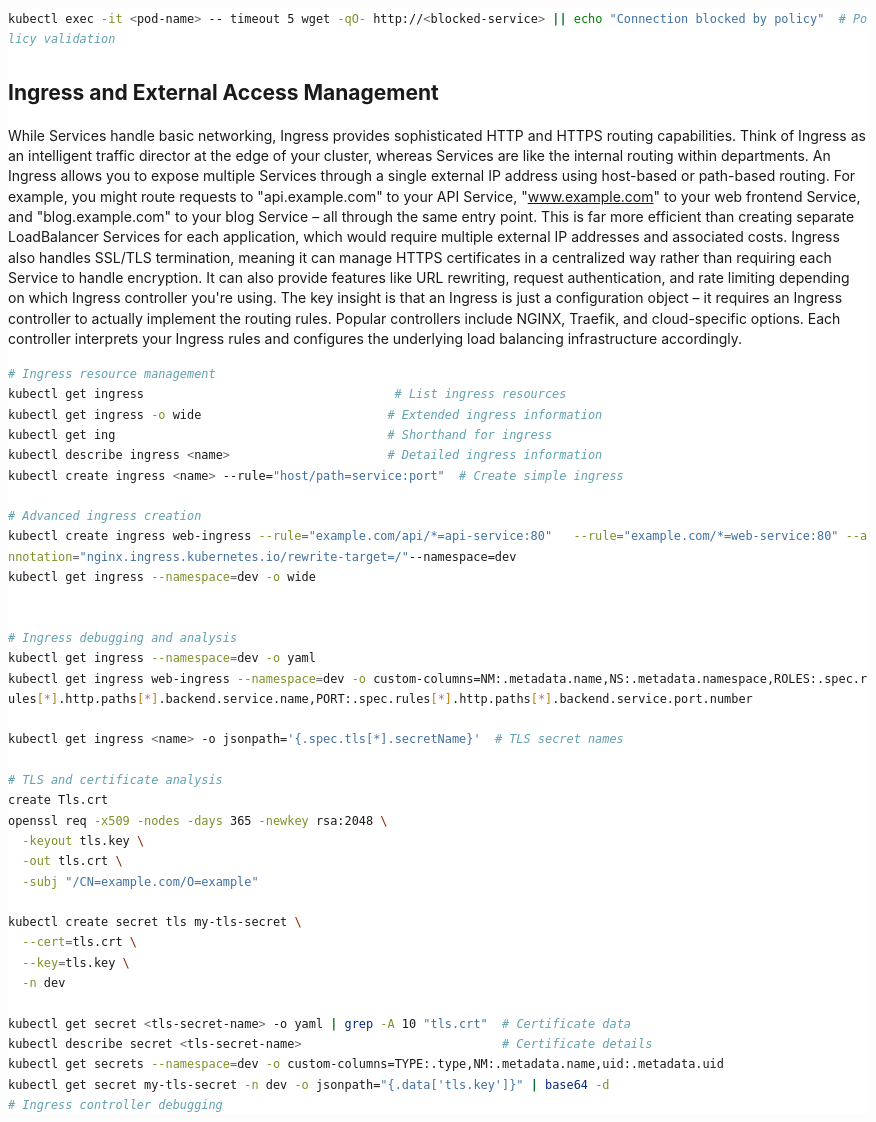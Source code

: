 ```bash
kubectl exec -it <pod-name> -- timeout 5 wget -qO- http://<blocked-service> || echo "Connection blocked by policy"  # Policy validation
```

## Ingress and External Access Management
While Services handle basic networking, Ingress provides sophisticated HTTP and HTTPS routing capabilities. Think of Ingress as an intelligent traffic director at the edge of your cluster, whereas Services are like the internal routing within departments.
An Ingress allows you to expose multiple Services through a single external IP address using host-based or path-based routing. For example, you might route requests to "api.example.com" to your API Service, "www.example.com" to your web frontend Service, and "blog.example.com" to your blog Service – all through the same entry point. This is far more efficient than creating separate LoadBalancer Services for each application, which would require multiple external IP addresses and associated costs.
Ingress also handles SSL/TLS termination, meaning it can manage HTTPS certificates in a centralized way rather than requiring each Service to handle encryption. It can also provide features like URL rewriting, request authentication, and rate limiting depending on which Ingress controller you're using.
The key insight is that an Ingress is just a configuration object – it requires an Ingress controller to actually implement the routing rules. Popular controllers include NGINX, Traefik, and cloud-specific options. Each controller interprets your Ingress rules and configures the underlying load balancing infrastructure accordingly.
```bash
# Ingress resource management
kubectl get ingress                                   # List ingress resources
kubectl get ingress -o wide                          # Extended ingress information
kubectl get ing                                      # Shorthand for ingress
kubectl describe ingress <name>                      # Detailed ingress information
kubectl create ingress <name> --rule="host/path=service:port"  # Create simple ingress

# Advanced ingress creation
kubectl create ingress web-ingress --rule="example.com/api/*=api-service:80"   --rule="example.com/*=web-service:80" --annotation="nginx.ingress.kubernetes.io/rewrite-target=/"--namespace=dev 
kubectl get ingress --namespace=dev -o wide


# Ingress debugging and analysis
kubectl get ingress --namespace=dev -o yaml
kubectl get ingress web-ingress --namespace=dev -o custom-columns=NM:.metadata.name,NS:.metadata.namespace,ROLES:.spec.rules[*].http.paths[*].backend.service.name,PORT:.spec.rules[*].http.paths[*].backend.service.port.number

kubectl get ingress <name> -o jsonpath='{.spec.tls[*].secretName}'  # TLS secret names

# TLS and certificate analysis
create Tls.crt
openssl req -x509 -nodes -days 365 -newkey rsa:2048 \
  -keyout tls.key \
  -out tls.crt \
  -subj "/CN=example.com/O=example"

kubectl create secret tls my-tls-secret \
  --cert=tls.crt \
  --key=tls.key \
  -n dev

kubectl get secret <tls-secret-name> -o yaml | grep -A 10 "tls.crt"  # Certificate data
kubectl describe secret <tls-secret-name>                            # Certificate details
kubectl get secrets --namespace=dev -o custom-columns=TYPE:.type,NM:.metadata.name,uid:.metadata.uid 
kubectl get secret my-tls-secret -n dev -o jsonpath="{.data['tls.key']}" | base64 -d
# Ingress controller debugging
```